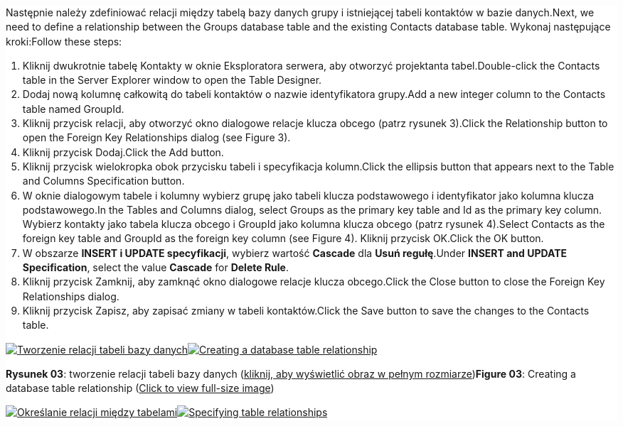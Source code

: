 <span data-ttu-id="5b904-313">Następnie należy zdefiniować relacji między tabelą bazy danych grupy i istniejącej tabeli kontaktów w bazie danych.</span><span class="sxs-lookup"><span data-stu-id="5b904-313">Next, we need to define a relationship between the Groups database table and the existing Contacts database table.</span></span> <span data-ttu-id="5b904-314">Wykonaj następujące kroki:</span><span class="sxs-lookup"><span data-stu-id="5b904-314">Follow these steps:</span></span>

1. <span data-ttu-id="5b904-315">Kliknij dwukrotnie tabelę Kontakty w oknie Eksploratora serwera, aby otworzyć projektanta tabel.</span><span class="sxs-lookup"><span data-stu-id="5b904-315">Double-click the Contacts table in the Server Explorer window to open the Table Designer.</span></span>
2. <span data-ttu-id="5b904-316">Dodaj nową kolumnę całkowitą do tabeli kontaktów o nazwie identyfikatora grupy.</span><span class="sxs-lookup"><span data-stu-id="5b904-316">Add a new integer column to the Contacts table named GroupId.</span></span>
3. <span data-ttu-id="5b904-317">Kliknij przycisk relacji, aby otworzyć okno dialogowe relacje klucza obcego (patrz rysunek 3).</span><span class="sxs-lookup"><span data-stu-id="5b904-317">Click the Relationship button to open the Foreign Key Relationships dialog (see Figure 3).</span></span>
4. <span data-ttu-id="5b904-318">Kliknij przycisk Dodaj.</span><span class="sxs-lookup"><span data-stu-id="5b904-318">Click the Add button.</span></span>
5. <span data-ttu-id="5b904-319">Kliknij przycisk wielokropka obok przycisku tabeli i specyfikacja kolumn.</span><span class="sxs-lookup"><span data-stu-id="5b904-319">Click the ellipsis button that appears next to the Table and Columns Specification button.</span></span>
6. <span data-ttu-id="5b904-320">W oknie dialogowym tabele i kolumny wybierz grupę jako tabeli klucza podstawowego i identyfikator jako kolumna klucza podstawowego.</span><span class="sxs-lookup"><span data-stu-id="5b904-320">In the Tables and Columns dialog, select Groups as the primary key table and Id as the primary key column.</span></span> <span data-ttu-id="5b904-321">Wybierz kontakty jako tabela klucza obcego i GroupId jako kolumna klucza obcego (patrz rysunek 4).</span><span class="sxs-lookup"><span data-stu-id="5b904-321">Select Contacts as the foreign key table and GroupId as the foreign key column (see Figure 4).</span></span> <span data-ttu-id="5b904-322">Kliknij przycisk OK.</span><span class="sxs-lookup"><span data-stu-id="5b904-322">Click the OK button.</span></span>
7. <span data-ttu-id="5b904-323">W obszarze **INSERT i UPDATE specyfikacji**, wybierz wartość **Cascade** dla **Usuń regułę**.</span><span class="sxs-lookup"><span data-stu-id="5b904-323">Under **INSERT and UPDATE Specification**, select the value **Cascade** for **Delete Rule**.</span></span>
8. <span data-ttu-id="5b904-324">Kliknij przycisk Zamknij, aby zamknąć okno dialogowe relacje klucza obcego.</span><span class="sxs-lookup"><span data-stu-id="5b904-324">Click the Close button to close the Foreign Key Relationships dialog.</span></span>
9. <span data-ttu-id="5b904-325">Kliknij przycisk Zapisz, aby zapisać zmiany w tabeli kontaktów.</span><span class="sxs-lookup"><span data-stu-id="5b904-325">Click the Save button to save the changes to the Contacts table.</span></span>


<span data-ttu-id="5b904-326">[![Tworzenie relacji tabeli bazy danych](iteration-6-use-test-driven-development-cs/_static/image3.jpg)](iteration-6-use-test-driven-development-cs/_static/image5.png)</span><span class="sxs-lookup"><span data-stu-id="5b904-326">[![Creating a database table relationship](iteration-6-use-test-driven-development-cs/_static/image3.jpg)](iteration-6-use-test-driven-development-cs/_static/image5.png)</span></span>

<span data-ttu-id="5b904-327">**Rysunek 03**: tworzenie relacji tabeli bazy danych ([kliknij, aby wyświetlić obraz w pełnym rozmiarze](iteration-6-use-test-driven-development-cs/_static/image6.png))</span><span class="sxs-lookup"><span data-stu-id="5b904-327">**Figure 03**: Creating a database table relationship ([Click to view full-size image](iteration-6-use-test-driven-development-cs/_static/image6.png))</span></span>


<span data-ttu-id="5b904-328">[![Określanie relacji między tabelami](iteration-6-use-test-driven-development-cs/_static/image4.jpg)](iteration-6-use-test-driven-development-cs/_static/image7.png)</span><span class="sxs-lookup"><span data-stu-id="5b904-328">[![Specifying table relationships](iteration-6-use-test-driven-development-cs/_static/image4.jpg)](iteration-6-use-test-driven-development-cs/_static/image7.png)</span></span>
